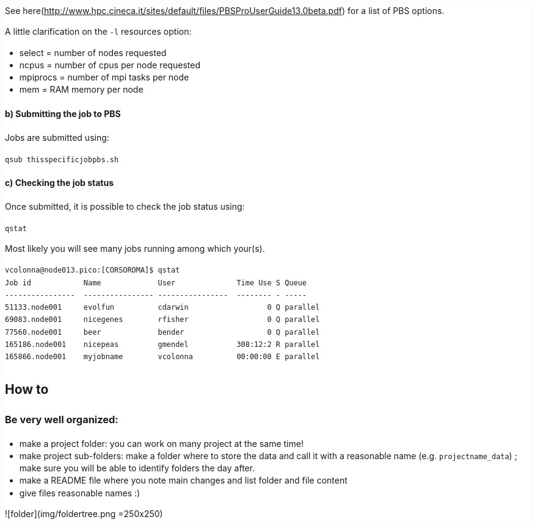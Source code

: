 See here(http://www.hpc.cineca.it/sites/default/files/PBSProUserGuide13.0beta.pdf) for a list of PBS options.

A little clarification on the `-l` resources option:

- select = number of nodes requested
- ncpus = number of cpus per node requested
- mpiprocs = number of mpi tasks per node
- mem = RAM memory per node  


<div id='section-id-249'/>

#### b) Submitting the job to PBS

Jobs are submitted using:
```
qsub thisspecificjobpbs.sh
```

<div id='section-id-256'/>

####  c) Checking the job status

Once submitted, it is possible to check the job status using:
```
qstat
```

Most likely you will see many jobs running among which your(s).

```
vcolonna@node013.pico:[CORSOROMA]$ qstat
Job id            Name             User              Time Use S Queue
----------------  ---------------- ----------------  -------- - -----
51133.node001     evolfun          cdarwin                  0 Q parallel        
69083.node001     nicegenes        rfisher                  0 Q parallel        
77560.node001     beer             bender                   0 Q parallel        
165186.node001    nicepeas         gmendel           308:12:2 R parallel         
165866.node001    myjobname        vcolonna          00:00:00 E parallel  

```


<div id='section-id-278'/>

## How to

<div id='section-id-280'/>

### Be very well organized:  

- make a project folder: you can work on many project at the same time!
- make project sub-folders: make a folder where to store the data and call it with a reasonable name (e.g. `projectname_data`) ; make sure you will be able to identify folders the day after.
- make a README file where you note main changes and list folder and file content
- give files reasonable names :)

![folder](img/foldertree.png =250x250)
